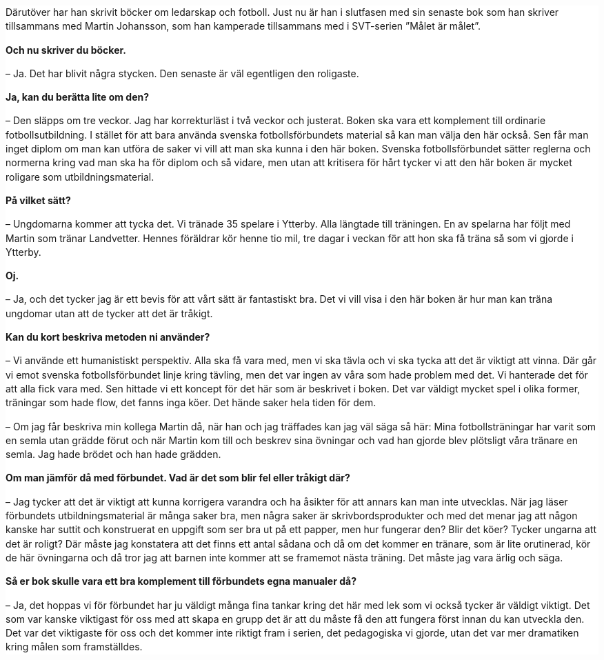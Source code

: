 Därutöver har han skrivit böcker om ledarskap och fotboll. Just nu är han i slutfasen med sin senaste bok som han skriver tillsammans med Martin Johansson, som han kamperade tillsammans med i SVT-serien ”Målet är målet”.

**Och nu skriver du böcker.**

– Ja. Det har blivit några stycken. Den senaste är väl egentligen den roligaste.

**Ja, kan du berätta lite om den?**

– Den släpps om tre veckor. Jag har korrekturläst i två veckor och justerat. Boken ska vara ett komplement till ordinarie fotbollsutbildning. I stället för att bara använda svenska fotbollsförbundets material så kan man välja den här också. Sen får man inget diplom om man kan utföra de saker vi vill att man ska kunna i den här boken. Svenska fotbollsförbundet sätter reglerna och normerna kring vad man ska ha för diplom och så vidare, men utan att kritisera för hårt tycker vi att den här boken är mycket roligare som utbildningsmaterial.

**På vilket sätt?**

– Ungdomarna kommer att tycka det. Vi tränade 35 spelare i Ytterby. Alla längtade till träningen. En av spelarna har följt med Martin som tränar Landvetter. Hennes föräldrar kör henne tio mil, tre dagar i veckan för att hon ska få träna så som vi gjorde i Ytterby.

**Oj.**

– Ja, och det tycker jag är ett bevis för att vårt sätt är fantastiskt bra. Det vi vill visa i den här boken är hur man kan träna ungdomar utan att de tycker att det är tråkigt.

**Kan du kort beskriva metoden ni använder?**

– Vi använde ett humanistiskt perspektiv. Alla ska få vara med, men vi ska tävla och vi ska tycka att det är viktigt att vinna. Där går vi emot svenska fotbollsförbundet linje kring tävling, men det var ingen av våra som hade problem med det. Vi hanterade det för att alla fick vara med. Sen hittade vi ett koncept för det här som är beskrivet i boken. Det var väldigt mycket spel i olika former, träningar som hade flow, det fanns inga köer. Det hände saker hela tiden för dem.

– Om jag får beskriva min kollega Martin då, när han och jag träffades kan jag väl säga så här: Mina fotbollsträningar har varit som en semla utan grädde förut och när Martin kom till och beskrev sina övningar och vad han gjorde blev plötsligt våra tränare en semla. Jag hade brödet och han hade grädden.

**Om man jämför då med förbundet. Vad är det som blir fel eller tråkigt där?**

– Jag tycker att det är viktigt att kunna korrigera varandra och ha åsikter för att annars kan man inte utvecklas. När jag läser förbundets utbildningsmaterial är många saker bra, men några saker är skrivbordsprodukter och med det menar jag att någon kanske har suttit och konstruerat en uppgift som ser bra ut på ett papper, men hur fungerar den? Blir det köer? Tycker ungarna att det är roligt? Där måste jag konstatera att det finns ett antal sådana och då om det kommer en tränare, som är lite orutinerad, kör de här övningarna och då tror jag att barnen inte kommer att se framemot nästa träning. Det måste jag vara ärlig och säga. 

**Så er bok skulle vara ett bra komplement till förbundets egna manualer då?**

– Ja, det hoppas vi för förbundet har ju väldigt många fina tankar kring det här med lek som vi också tycker är väldigt viktigt. Det som var kanske viktigast för oss med att skapa en grupp det är att du måste få den att fungera först innan du kan utveckla den. Det var det viktigaste för oss och det kommer inte riktigt fram i serien, det pedagogiska vi gjorde, utan det var mer dramatiken kring målen som framställdes.
